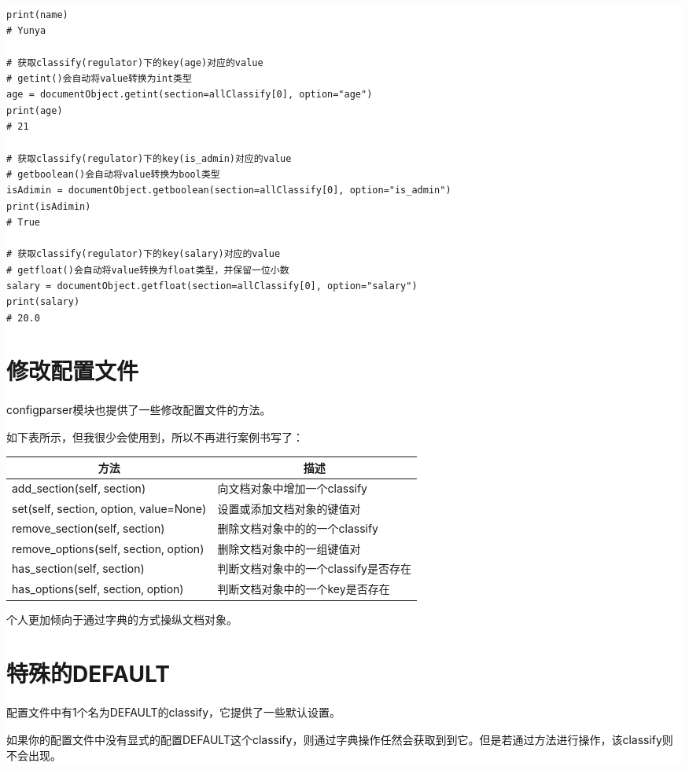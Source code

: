 ```
print(name)
# Yunya

# 获取classify(regulator)下的key(age)对应的value
# getint()会自动将value转换为int类型
age = documentObject.getint(section=allClassify[0], option="age")
print(age)
# 21

# 获取classify(regulator)下的key(is_admin)对应的value
# getboolean()会自动将value转换为bool类型
isAdimin = documentObject.getboolean(section=allClassify[0], option="is_admin")
print(isAdimin)
# True

# 获取classify(regulator)下的key(salary)对应的value
# getfloat()会自动将value转换为float类型，并保留一位小数
salary = documentObject.getfloat(section=allClassify[0], option="salary")
print(salary)
# 20.0
```



# 修改配置文件

configparser模块也提供了一些修改配置文件的方法。

如下表所示，但我很少会使用到，所以不再进行案例书写了：

| 方法                                   | 描述                                 |
| -------------------------------------- | ------------------------------------ |
| add_section(self, section)             | 向文档对象中增加一个classify         |
| set(self, section, option, value=None) | 设置或添加文档对象的键值对           |
| remove_section(self, section)          | 删除文档对象中的的一个classify       |
| remove_options(self, section, option)  | 删除文档对象中的一组键值对           |
| has_section(self, section)             | 判断文档对象中的一个classify是否存在 |
| has_options(self, section, option)     | 判断文档对象中的一个key是否存在      |

个人更加倾向于通过字典的方式操纵文档对象。



# 特殊的DEFAULT

配置文件中有1个名为DEFAULT的classify，它提供了一些默认设置。

如果你的配置文件中没有显式的配置DEFAULT这个classify，则通过字典操作任然会获取到到它。但是若通过方法进行操作，该classify则不会出现。
